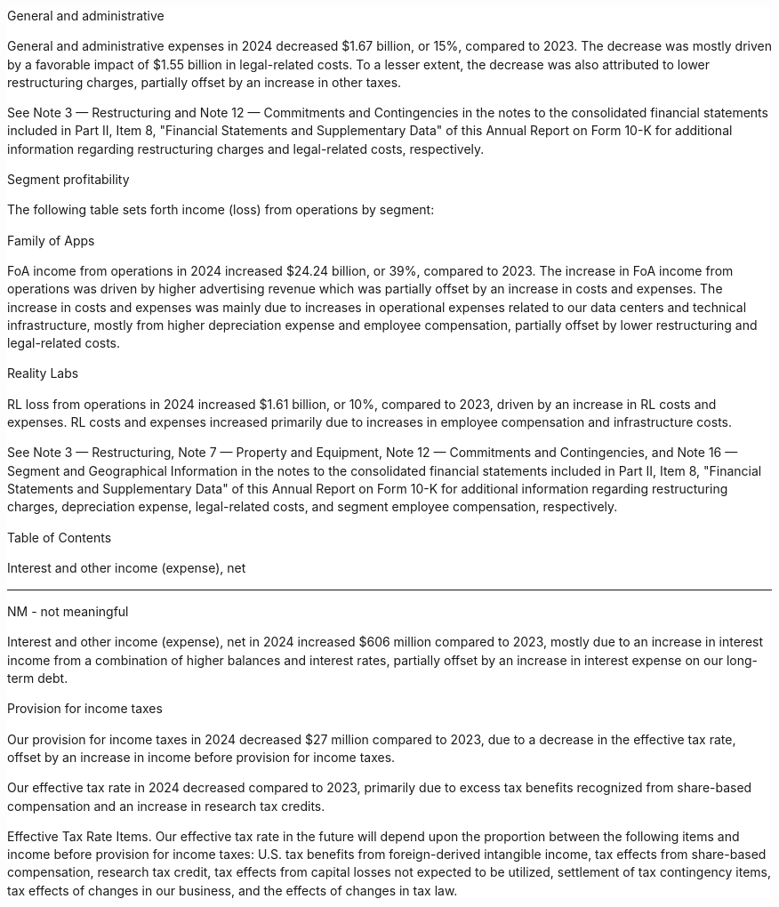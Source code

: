 General and administrative 

General and administrative expenses in 2024 decreased $1.67 billion, or 15%, compared to 2023. The decrease was mostly driven by a favorable impact of $1.55 billion in legal-related costs. To a lesser extent, the decrease was also attributed to lower restructuring charges, partially offset by an increase in other taxes. 

See Note 3 — Restructuring and Note 12 — Commitments and Contingencies in the notes to the consolidated financial statements included in Part II, Item 8, "Financial Statements and Supplementary Data" of this Annual Report on Form 10-K for additional information regarding restructuring charges and legal-related costs, respectively. 

Segment profitability 

The following table sets forth income (loss) from operations by segment: 

Family of Apps 

FoA income from operations in 2024 increased $24.24 billion, or 39%, compared to 2023. The increase in FoA income from operations was driven by higher advertising revenue which was partially offset by an increase in costs and expenses. The increase in costs and expenses was mainly due to increases in operational expenses related to our data centers and technical infrastructure, mostly from higher depreciation expense and employee compensation, partially offset by lower restructuring and legal-related costs. 

Reality Labs 

RL loss from operations in 2024 increased $1.61 billion, or 10%, compared to 2023, driven by an increase in RL costs and expenses. RL costs and expenses increased primarily due to increases in employee compensation and infrastructure costs. 

See Note 3 — Restructuring, Note 7 — Property and Equipment, Note 12 — Commitments and Contingencies, and Note 16 — Segment and Geographical Information in the notes to the consolidated financial statements included in Part II, Item 8, "Financial Statements and Supplementary Data" of this Annual Report on Form 10-K for additional information regarding restructuring charges, depreciation expense, legal-related costs, and segment employee compensation, respectively. 

Table of Contents 

Interest and other income (expense), net 

____________________________________ 

NM - not meaningful 

Interest and other income (expense), net in 2024 increased $606 million compared to 2023, mostly due to an increase in interest income from a combination of higher balances and interest rates, partially offset by an increase in interest expense on our long-term debt. 

Provision for income taxes 

Our provision for income taxes in 2024 decreased $27 million compared to 2023, due to a decrease in the effective tax rate, offset by an increase in income before provision for income taxes. 

Our effective tax rate in 2024 decreased compared to 2023, primarily due to excess tax benefits recognized from share-based compensation and an increase in research tax credits. 

Effective Tax Rate Items. Our effective tax rate in the future will depend upon the proportion between the following items and income before provision for income taxes: U.S. tax benefits from foreign-derived intangible income, tax effects from share-based compensation, research tax credit, tax effects from capital losses not expected to be utilized, settlement of tax contingency items, tax effects of changes in our business, and the effects of changes in tax law. 
